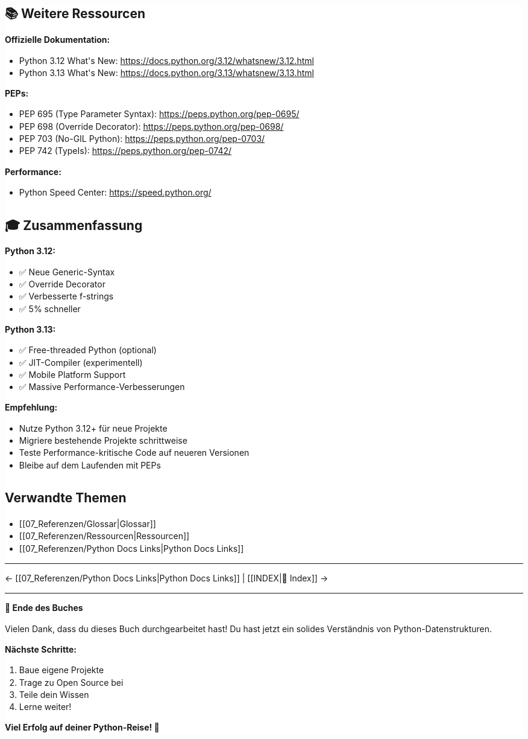 ## 📚 Weitere Ressourcen

**Offizielle Dokumentation:**
- Python 3.12 What's New: https://docs.python.org/3.12/whatsnew/3.12.html
- Python 3.13 What's New: https://docs.python.org/3.13/whatsnew/3.13.html

**PEPs:**
- PEP 695 (Type Parameter Syntax): https://peps.python.org/pep-0695/
- PEP 698 (Override Decorator): https://peps.python.org/pep-0698/
- PEP 703 (No-GIL Python): https://peps.python.org/pep-0703/
- PEP 742 (TypeIs): https://peps.python.org/pep-0742/

**Performance:**
- Python Speed Center: https://speed.python.org/

## 🎓 Zusammenfassung

**Python 3.12:**
- ✅ Neue Generic-Syntax
- ✅ Override Decorator
- ✅ Verbesserte f-strings
- ✅ 5% schneller

**Python 3.13:**
- ✅ Free-threaded Python (optional)
- ✅ JIT-Compiler (experimentell)
- ✅ Mobile Platform Support
- ✅ Massive Performance-Verbesserungen

**Empfehlung:**
- Nutze Python 3.12+ für neue Projekte
- Migriere bestehende Projekte schrittweise
- Teste Performance-kritische Code auf neueren Versionen
- Bleibe auf dem Laufenden mit PEPs

## Verwandte Themen

- [[07_Referenzen/Glossar|Glossar]]
- [[07_Referenzen/Ressourcen|Ressourcen]]
- [[07_Referenzen/Python Docs Links|Python Docs Links]]

---
← [[07_Referenzen/Python Docs Links|Python Docs Links]] | [[INDEX|📑 Index]] →

---

**🎉 Ende des Buches**

Vielen Dank, dass du dieses Buch durchgearbeitet hast! Du hast jetzt ein solides Verständnis von Python-Datenstrukturen. 

**Nächste Schritte:**
1. Baue eigene Projekte
2. Trage zu Open Source bei
3. Teile dein Wissen
4. Lerne weiter!

**Viel Erfolg auf deiner Python-Reise! 🐍**